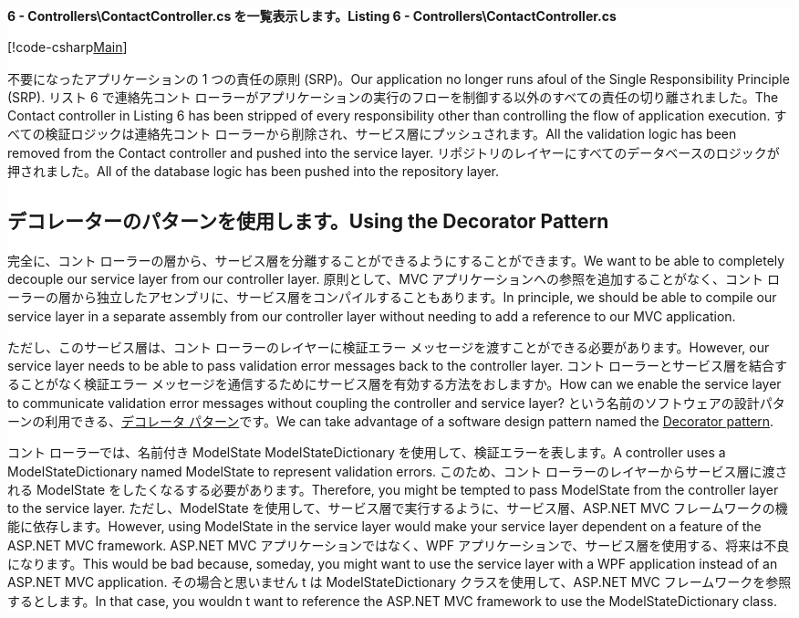 <span data-ttu-id="01300-226">**6 - Controllers\ContactController.cs を一覧表示します。**</span><span class="sxs-lookup"><span data-stu-id="01300-226">**Listing 6 - Controllers\ContactController.cs**</span></span>

[!code-csharp[Main](iteration-4-make-the-application-loosely-coupled-cs/samples/sample6.cs)]

<span data-ttu-id="01300-227">不要になったアプリケーションの 1 つの責任の原則 (SRP)。</span><span class="sxs-lookup"><span data-stu-id="01300-227">Our application no longer runs afoul of the Single Responsibility Principle (SRP).</span></span> <span data-ttu-id="01300-228">リスト 6 で連絡先コント ローラーがアプリケーションの実行のフローを制御する以外のすべての責任の切り離されました。</span><span class="sxs-lookup"><span data-stu-id="01300-228">The Contact controller in Listing 6 has been stripped of every responsibility other than controlling the flow of application execution.</span></span> <span data-ttu-id="01300-229">すべての検証ロジックは連絡先コント ローラーから削除され、サービス層にプッシュされます。</span><span class="sxs-lookup"><span data-stu-id="01300-229">All the validation logic has been removed from the Contact controller and pushed into the service layer.</span></span> <span data-ttu-id="01300-230">リポジトリのレイヤーにすべてのデータベースのロジックが押されました。</span><span class="sxs-lookup"><span data-stu-id="01300-230">All of the database logic has been pushed into the repository layer.</span></span>

## <a name="using-the-decorator-pattern"></a><span data-ttu-id="01300-231">デコレーターのパターンを使用します。</span><span class="sxs-lookup"><span data-stu-id="01300-231">Using the Decorator Pattern</span></span>

<span data-ttu-id="01300-232">完全に、コント ローラーの層から、サービス層を分離することができるようにすることができます。</span><span class="sxs-lookup"><span data-stu-id="01300-232">We want to be able to completely decouple our service layer from our controller layer.</span></span> <span data-ttu-id="01300-233">原則として、MVC アプリケーションへの参照を追加することがなく、コント ローラーの層から独立したアセンブリに、サービス層をコンパイルすることもあります。</span><span class="sxs-lookup"><span data-stu-id="01300-233">In principle, we should be able to compile our service layer in a separate assembly from our controller layer without needing to add a reference to our MVC application.</span></span>

<span data-ttu-id="01300-234">ただし、このサービス層は、コント ローラーのレイヤーに検証エラー メッセージを渡すことができる必要があります。</span><span class="sxs-lookup"><span data-stu-id="01300-234">However, our service layer needs to be able to pass validation error messages back to the controller layer.</span></span> <span data-ttu-id="01300-235">コント ローラーとサービス層を結合することがなく検証エラー メッセージを通信するためにサービス層を有効する方法をおしますか。</span><span class="sxs-lookup"><span data-stu-id="01300-235">How can we enable the service layer to communicate validation error messages without coupling the controller and service layer?</span></span> <span data-ttu-id="01300-236">という名前のソフトウェアの設計パターンの利用できる、[デコレータ パターン](http://en.wikipedia.org/wiki/Decorator_pattern)です。</span><span class="sxs-lookup"><span data-stu-id="01300-236">We can take advantage of a software design pattern named the [Decorator pattern](http://en.wikipedia.org/wiki/Decorator_pattern).</span></span>

<span data-ttu-id="01300-237">コント ローラーでは、名前付き ModelState ModelStateDictionary を使用して、検証エラーを表します。</span><span class="sxs-lookup"><span data-stu-id="01300-237">A controller uses a ModelStateDictionary named ModelState to represent validation errors.</span></span> <span data-ttu-id="01300-238">このため、コント ローラーのレイヤーからサービス層に渡される ModelState をしたくなるする必要があります。</span><span class="sxs-lookup"><span data-stu-id="01300-238">Therefore, you might be tempted to pass ModelState from the controller layer to the service layer.</span></span> <span data-ttu-id="01300-239">ただし、ModelState を使用して、サービス層で実行するように、サービス層、ASP.NET MVC フレームワークの機能に依存します。</span><span class="sxs-lookup"><span data-stu-id="01300-239">However, using ModelState in the service layer would make your service layer dependent on a feature of the ASP.NET MVC framework.</span></span> <span data-ttu-id="01300-240">ASP.NET MVC アプリケーションではなく、WPF アプリケーションで、サービス層を使用する、将来は不良になります。</span><span class="sxs-lookup"><span data-stu-id="01300-240">This would be bad because, someday, you might want to use the service layer with a WPF application instead of an ASP.NET MVC application.</span></span> <span data-ttu-id="01300-241">その場合と思いません t は ModelStateDictionary クラスを使用して、ASP.NET MVC フレームワークを参照するとします。</span><span class="sxs-lookup"><span data-stu-id="01300-241">In that case, you wouldn t want to reference the ASP.NET MVC framework to use the ModelStateDictionary class.</span></span>
